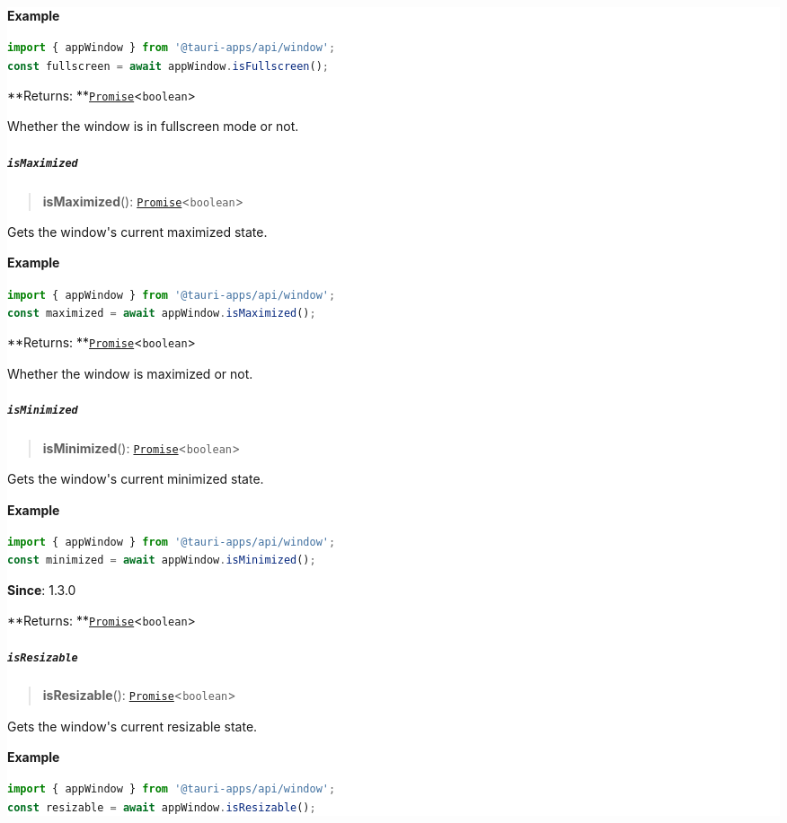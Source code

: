 **Example**

```typescript
import { appWindow } from '@tauri-apps/api/window';
const fullscreen = await appWindow.isFullscreen();
```

**Returns: **[`Promise`]( https://developer.mozilla.org/en-US/docs/Web/JavaScript/Reference/Global_Objects/Promise )<`boolean`\>

Whether the window is in fullscreen mode or not.

##### `isMaximized`

> **isMaximized**(): [`Promise`]( https://developer.mozilla.org/en-US/docs/Web/JavaScript/Reference/Global_Objects/Promise )<`boolean`\>

Gets the window's current maximized state.

**Example**

```typescript
import { appWindow } from '@tauri-apps/api/window';
const maximized = await appWindow.isMaximized();
```

**Returns: **[`Promise`]( https://developer.mozilla.org/en-US/docs/Web/JavaScript/Reference/Global_Objects/Promise )<`boolean`\>

Whether the window is maximized or not.

##### `isMinimized`

> **isMinimized**(): [`Promise`]( https://developer.mozilla.org/en-US/docs/Web/JavaScript/Reference/Global_Objects/Promise )<`boolean`\>

Gets the window's current minimized state.

**Example**

```typescript
import { appWindow } from '@tauri-apps/api/window';
const minimized = await appWindow.isMinimized();
```

**Since**: 1.3.0

**Returns: **[`Promise`]( https://developer.mozilla.org/en-US/docs/Web/JavaScript/Reference/Global_Objects/Promise )<`boolean`\>

##### `isResizable`

> **isResizable**(): [`Promise`]( https://developer.mozilla.org/en-US/docs/Web/JavaScript/Reference/Global_Objects/Promise )<`boolean`\>

Gets the window's current resizable state.

**Example**

```typescript
import { appWindow } from '@tauri-apps/api/window';
const resizable = await appWindow.isResizable();
```
